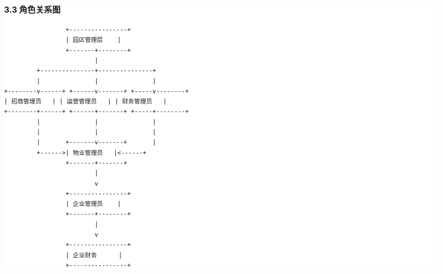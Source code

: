 ### 3.3 角色关系图

```
                 +----------------+
                 | 园区管理层    |
                 +-------+--------+
                         |
         +---------------+---------------+
         |               |               |
+--------v------+ +------v-------+ +-----v--------+
| 招商管理员   | | 运营管理员   | | 财务管理员   |
+--------+------+ +------+-------+ +-----+--------+
         |               |               |
         |               |               |
         |       +-------v-------+       |
         +------>| 物业管理员   |<------+
                 +-------+-------+
                         |
                         v
                 +----------------+
                 | 企业管理员    |
                 +-------+--------+
                         |
                         v
                 +----------------+
                 | 企业财务      |
                 +----------------+
```
